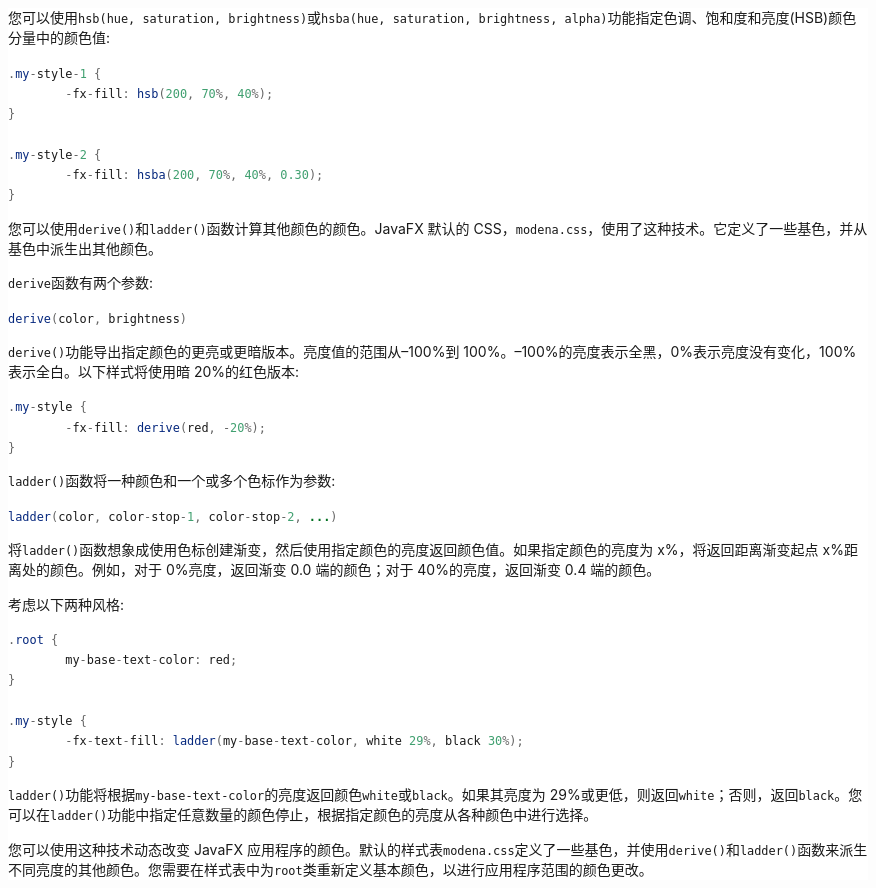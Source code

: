 您可以使用`hsb(hue, saturation, brightness)`或`hsba(hue, saturation, brightness, alpha)`功能指定色调、饱和度和亮度(HSB)颜色分量中的颜色值:

```java
.my-style-1 {
        -fx-fill: hsb(200, 70%, 40%);
}

.my-style-2 {
        -fx-fill: hsba(200, 70%, 40%, 0.30);
}

```

您可以使用`derive()`和`ladder()`函数计算其他颜色的颜色。JavaFX 默认的 CSS，`modena.css`，使用了这种技术。它定义了一些基色，并从基色中派生出其他颜色。

`derive`函数有两个参数:

```java
derive(color, brightness)

```

`derive()`功能导出指定颜色的更亮或更暗版本。亮度值的范围从–100%到 100%。–100%的亮度表示全黑，0%表示亮度没有变化，100%表示全白。以下样式将使用暗 20%的红色版本:

```java
.my-style {
        -fx-fill: derive(red, -20%);
}

```

`ladder()`函数将一种颜色和一个或多个色标作为参数:

```java
ladder(color, color-stop-1, color-stop-2, ...)

```

将`ladder()`函数想象成使用色标创建渐变，然后使用指定颜色的亮度返回颜色值。如果指定颜色的亮度为 x%，将返回距离渐变起点 x%距离处的颜色。例如，对于 0%亮度，返回渐变 0.0 端的颜色；对于 40%的亮度，返回渐变 0.4 端的颜色。

考虑以下两种风格:

```java
.root {
        my-base-text-color: red;
}

.my-style {
        -fx-text-fill: ladder(my-base-text-color, white 29%, black 30%);
}

```

`ladder()`功能将根据`my-base-text-color`的亮度返回颜色`white`或`black`。如果其亮度为 29%或更低，则返回`white`；否则，返回`black`。您可以在`ladder()`功能中指定任意数量的颜色停止，根据指定颜色的亮度从各种颜色中进行选择。

您可以使用这种技术动态改变 JavaFX 应用程序的颜色。默认的样式表`modena.css`定义了一些基色，并使用`derive()`和`ladder()`函数来派生不同亮度的其他颜色。您需要在样式表中为`root`类重新定义基本颜色，以进行应用程序范围的颜色更改。
